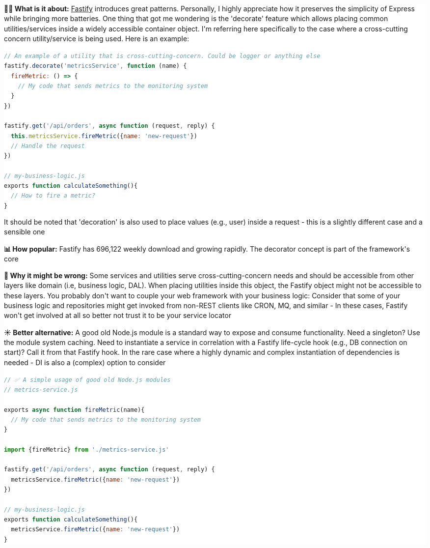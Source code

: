 **💁‍♂️ What is it about:** [Fastify](https://github.com/fastify/fastify) introduces great patterns. Personally, I highly appreciate how it preserves the simplicity of Express while bringing more batteries. One thing that got me wondering is the 'decorate' feature which allows placing common utilities/services inside a widely accessible container object. I'm referring here specifically to the case where a cross-cutting concern utility/service is being used. Here is an example:

```javascript
// An example of a utility that is cross-cutting-concern. Could be logger or anything else
fastify.decorate('metricsService', function (name) {
  fireMetric: () => {
    // My code that sends metrics to the monitoring system
  }
})

fastify.get('/api/orders', async function (request, reply) {
  this.metricsService.fireMetric({name: 'new-request'})
  // Handle the request
})

// my-business-logic.js
exports function calculateSomething(){
  // How to fire a metric?
}
```

It should be noted that 'decoration' is also used to place values (e.g., user) inside a request - this is a slightly different case and a sensible one

**📊 How popular:** Fastify has 696,122 weekly download and growing rapidly. The decorator concept is part of the framework's core

**🤔 Why it might be wrong:** Some services and utilities serve cross-cutting-concern needs and should be accessible from other layers like domain (i.e, business logic, DAL). When placing utilities inside this object, the Fastify object might not be accessible to these layers. You probably don't want to couple your web framework with your business logic: Consider that some of your business logic and repositories might get invoked from non-REST clients like CRON, MQ, and similar - In these cases, Fastify won't get involved at all so better not trust it to be your service locator

**☀️ Better alternative:** A good old Node.js module is a standard way to expose and consume functionality. Need a singleton? Use the module system caching. Need to instantiate a service in correlation with a Fastify life-cycle hook (e.g., DB connection on start)? Call it from that Fastify hook. In the rare case where a highly dynamic and complex instantiation of dependencies is needed - DI is also a (complex) option to consider

```javascript
// ✅ A simple usage of good old Node.js modules
// metrics-service.js

exports async function fireMetric(name){
  // My code that sends metrics to the monitoring system
}

import {fireMetric} from './metrics-service.js'

fastify.get('/api/orders', async function (request, reply) {
  metricsService.fireMetric({name: 'new-request'})
})

// my-business-logic.js
exports function calculateSomething(){
  metricsService.fireMetric({name: 'new-request'})
}
```
